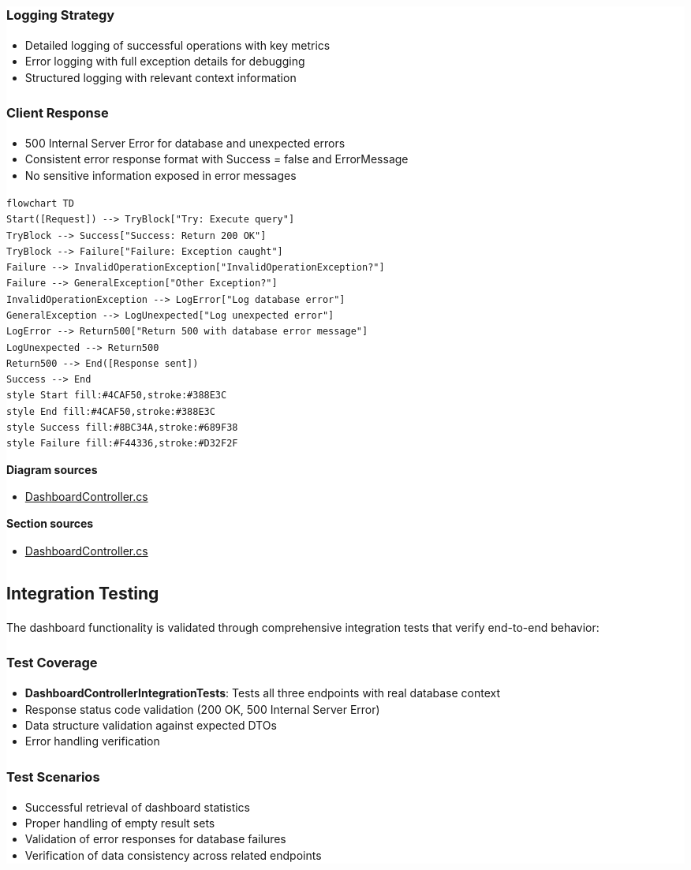 ### Logging Strategy
- Detailed logging of successful operations with key metrics
- Error logging with full exception details for debugging
- Structured logging with relevant context information

### Client Response
- 500 Internal Server Error for database and unexpected errors
- Consistent error response format with Success = false and ErrorMessage
- No sensitive information exposed in error messages

```mermaid
flowchart TD
Start([Request]) --> TryBlock["Try: Execute query"]
TryBlock --> Success["Success: Return 200 OK"]
TryBlock --> Failure["Failure: Exception caught"]
Failure --> InvalidOperationException["InvalidOperationException?"]
Failure --> GeneralException["Other Exception?"]
InvalidOperationException --> LogError["Log database error"]
GeneralException --> LogUnexpected["Log unexpected error"]
LogError --> Return500["Return 500 with database error message"]
LogUnexpected --> Return500
Return500 --> End([Response sent])
Success --> End
style Start fill:#4CAF50,stroke:#388E3C
style End fill:#4CAF50,stroke:#388E3C
style Success fill:#8BC34A,stroke:#689F38
style Failure fill:#F44336,stroke:#D32F2F
```

**Diagram sources**
- [DashboardController.cs](file://src/Inventory.API/Controllers/DashboardController.cs#L15-L225)

**Section sources**
- [DashboardController.cs](file://src/Inventory.API/Controllers/DashboardController.cs#L15-L225)

## Integration Testing

The dashboard functionality is validated through comprehensive integration tests that verify end-to-end behavior:

### Test Coverage
- **DashboardControllerIntegrationTests**: Tests all three endpoints with real database context
- Response status code validation (200 OK, 500 Internal Server Error)
- Data structure validation against expected DTOs
- Error handling verification

### Test Scenarios
- Successful retrieval of dashboard statistics
- Proper handling of empty result sets
- Validation of error responses for database failures
- Verification of data consistency across related endpoints
